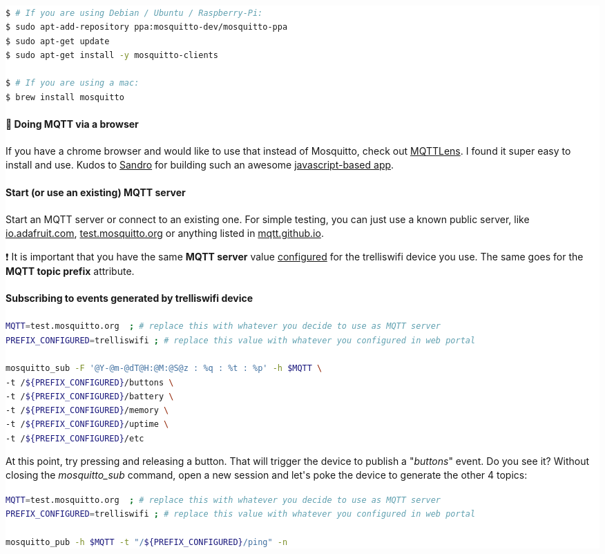```bash
$ # If you are using Debian / Ubuntu / Raspberry-Pi:
$ sudo apt-add-repository ppa:mosquitto-dev/mosquitto-ppa
$ sudo apt-get update
$ sudo apt-get install -y mosquitto-clients

$ # If you are using a mac:
$ brew install mosquitto
```

#### :star2: Doing MQTT via a browser

If you have a chrome browser and would like to use that instead of Mosquitto, check out
[MQTTLens](https://docs.litmusautomation.com/display/DOC/MQTTLens). I found it super easy
to install and use. Kudos to [Sandro](https://github.com/sandro-k) for building such an
awesome [javascript-based app](https://github.com/sandro-k/MQTTLensChromeApp).

#### Start (or use an existing) MQTT server

Start an MQTT server or connect to an existing one. For simple testing,
you can just use a known public server, like [io.adafruit.com](https://io.adafruit.com/),
[test.mosquitto.org](https://test.mosquitto.org/) or anything listed
in [mqtt.github.io](https://github.com/mqtt/mqtt.github.io/wiki/public_brokers).

:exclamation: It is important that you have the same **MQTT server** value
[configured](https://github.com/flavio-fernandes/trelliswifi/blob/stable/README.md#connect-to-esps-temporary-ap)
for the trelliswifi device you use. The same goes for the **MQTT topic prefix** attribute.

#### Subscribing to events generated by trelliswifi device

```bash
MQTT=test.mosquitto.org  ; # replace this with whatever you decide to use as MQTT server
PREFIX_CONFIGURED=trelliswifi ; # replace this value with whatever you configured in web portal

mosquitto_sub -F '@Y-@m-@dT@H:@M:@S@z : %q : %t : %p' -h $MQTT \
-t /${PREFIX_CONFIGURED}/buttons \
-t /${PREFIX_CONFIGURED}/battery \
-t /${PREFIX_CONFIGURED}/memory \
-t /${PREFIX_CONFIGURED}/uptime \
-t /${PREFIX_CONFIGURED}/etc
```

At this point, try pressing and releasing a button. That will trigger the device to publish a "_buttons_" event.
Do you see it? Without closing the _mosquitto_sub_ command, open a new session and let's poke the device to
generate the other 4 topics:

```bash
MQTT=test.mosquitto.org  ; # replace this with whatever you decide to use as MQTT server
PREFIX_CONFIGURED=trelliswifi ; # replace this value with whatever you configured in web portal

mosquitto_pub -h $MQTT -t "/${PREFIX_CONFIGURED}/ping" -n
```
